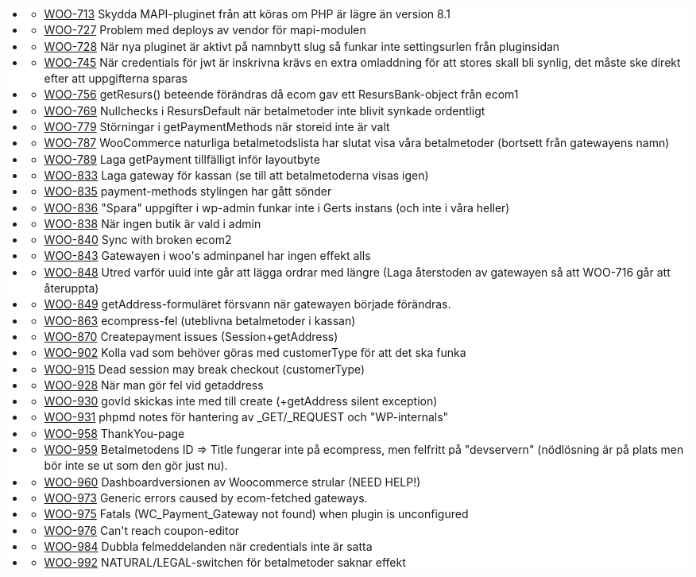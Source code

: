 * * [WOO-713](https://resursbankplugins.atlassian.net/browse/WOO-713) Skydda MAPI-pluginet från att köras om PHP är lägre än version 8.1
* * [WOO-727](https://resursbankplugins.atlassian.net/browse/WOO-727) Problem med deploys av vendor för mapi-modulen
* * [WOO-728](https://resursbankplugins.atlassian.net/browse/WOO-728) När nya pluginet är aktivt på namnbytt slug så funkar inte settingsurlen från pluginsidan
* * [WOO-745](https://resursbankplugins.atlassian.net/browse/WOO-745) När credentials för jwt är inskrivna krävs en extra omladdning för att stores skall bli synlig, det måste ske direkt efter att uppgifterna sparas
* * [WOO-756](https://resursbankplugins.atlassian.net/browse/WOO-756) getResurs\(\) beteende förändras då ecom gav ett ResursBank-object från ecom1
* * [WOO-769](https://resursbankplugins.atlassian.net/browse/WOO-769) Nullchecks i ResursDefault när betalmetoder inte blivit synkade ordentligt
* * [WOO-779](https://resursbankplugins.atlassian.net/browse/WOO-779) Störningar i getPaymentMethods när storeid inte är valt
* * [WOO-787](https://resursbankplugins.atlassian.net/browse/WOO-787) WooCommerce naturliga betalmetodslista har slutat visa våra betalmetoder \(bortsett från gatewayens namn\)
* * [WOO-789](https://resursbankplugins.atlassian.net/browse/WOO-789) Laga getPayment tillfälligt inför layoutbyte
* * [WOO-833](https://resursbankplugins.atlassian.net/browse/WOO-833) Laga gateway för kassan \(se till att betalmetoderna visas igen\)
* * [WOO-835](https://resursbankplugins.atlassian.net/browse/WOO-835) payment-methods stylingen har gått sönder
* * [WOO-836](https://resursbankplugins.atlassian.net/browse/WOO-836) "Spara" uppgifter i wp-admin funkar inte i Gerts instans \(och inte i våra heller\)
* * [WOO-838](https://resursbankplugins.atlassian.net/browse/WOO-838) När ingen butik är vald i admin
* * [WOO-840](https://resursbankplugins.atlassian.net/browse/WOO-840) Sync with broken ecom2
* * [WOO-843](https://resursbankplugins.atlassian.net/browse/WOO-843) Gatewayen i woo's adminpanel har ingen effekt alls
* * [WOO-848](https://resursbankplugins.atlassian.net/browse/WOO-848) Utred varför uuid inte går att lägga ordrar med längre \(Laga återstoden av gatewayen så att WOO-716  går att återuppta\)
* * [WOO-849](https://resursbankplugins.atlassian.net/browse/WOO-849) getAddress-formuläret försvann när gatewayen började förändras.
* * [WOO-863](https://resursbankplugins.atlassian.net/browse/WOO-863) ecompress-fel \(uteblivna betalmetoder i kassan\)
* * [WOO-870](https://resursbankplugins.atlassian.net/browse/WOO-870) Createpayment issues \(Session\+getAddress\)
* * [WOO-902](https://resursbankplugins.atlassian.net/browse/WOO-902) Kolla vad som behöver göras med customerType för att det ska funka
* * [WOO-915](https://resursbankplugins.atlassian.net/browse/WOO-915) Dead session may break checkout \(customerType\)
* * [WOO-928](https://resursbankplugins.atlassian.net/browse/WOO-928) När man gör fel vid getaddress
* * [WOO-930](https://resursbankplugins.atlassian.net/browse/WOO-930) govId skickas inte med till create \(\+getAddress silent exception\)
* * [WOO-931](https://resursbankplugins.atlassian.net/browse/WOO-931) phpmd notes för hantering av \_GET/\_REQUEST och "WP-internals"
* * [WOO-958](https://resursbankplugins.atlassian.net/browse/WOO-958) ThankYou-page
* * [WOO-959](https://resursbankplugins.atlassian.net/browse/WOO-959) Betalmetodens ID => Title fungerar inte på ecompress, men felfritt på "devservern" \(nödlösning är på plats men bör inte se ut som den gör just nu\).
* * [WOO-960](https://resursbankplugins.atlassian.net/browse/WOO-960) Dashboardversionen av Woocommerce strular \(NEED HELP!\)
* * [WOO-973](https://resursbankplugins.atlassian.net/browse/WOO-973) Generic errors caused by ecom-fetched gateways.
* * [WOO-975](https://resursbankplugins.atlassian.net/browse/WOO-975) Fatals \(WC\_Payment\_Gateway not found\) when plugin is unconfigured
* * [WOO-976](https://resursbankplugins.atlassian.net/browse/WOO-976) Can't reach coupon-editor
* * [WOO-984](https://resursbankplugins.atlassian.net/browse/WOO-984) Dubbla felmeddelanden när credentials inte är satta
* * [WOO-992](https://resursbankplugins.atlassian.net/browse/WOO-992) NATURAL/LEGAL-switchen för betalmetoder saknar effekt